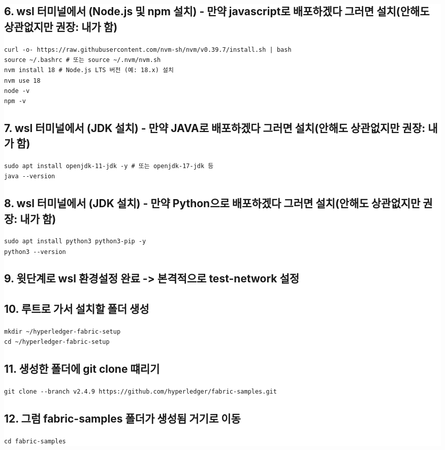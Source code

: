 ## 6. wsl 터미널에서 (Node.js 및 npm 설치) - 만약 javascript로 배포하겠다 그러면 설치(안해도 상관없지만 권장: 내가 함)
>
```
curl -o- https://raw.githubusercontent.com/nvm-sh/nvm/v0.39.7/install.sh | bash
source ~/.bashrc # 또는 source ~/.nvm/nvm.sh
nvm install 18 # Node.js LTS 버전 (예: 18.x) 설치
nvm use 18
node -v
npm -v
```
## 7. wsl 터미널에서 (JDK 설치) - 만약 JAVA로 배포하겠다 그러면 설치(안해도 상관없지만 권장: 내가 함)
>
```
sudo apt install openjdk-11-jdk -y # 또는 openjdk-17-jdk 등
java --version
```

## 8. wsl 터미널에서 (JDK 설치) - 만약 Python으로 배포하겠다 그러면 설치(안해도 상관없지만 권장: 내가 함)
>
```
sudo apt install python3 python3-pip -y
python3 --version
```

## 9. 윗단계로 wsl 환경설정 완료 -> 본격적으로 test-network 설정

## 10. 루트로 가서 설치할 폴더 생성
>
```
mkdir ~/hyperledger-fabric-setup
cd ~/hyperledger-fabric-setup
```

## 11. 생성한 폴더에 git clone 떄리기 
>
``` 
git clone --branch v2.4.9 https://github.com/hyperledger/fabric-samples.git
```

## 12. 그럼 fabric-samples 폴더가 생성됨 거기로 이동
>
```
cd fabric-samples
```
